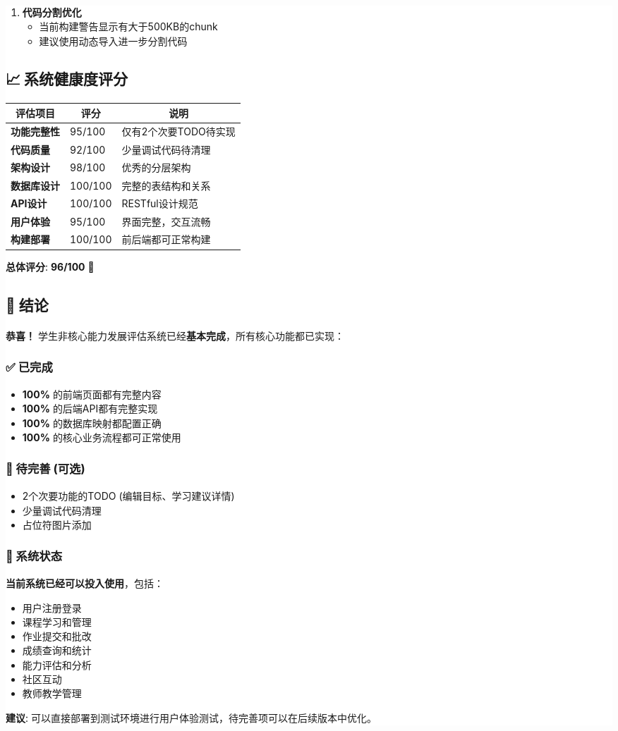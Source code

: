 1. **代码分割优化**
   - 当前构建警告显示有大于500KB的chunk
   - 建议使用动态导入进一步分割代码

## 📈 系统健康度评分

| 评估项目 | 评分 | 说明 |
|---------|------|------|
| **功能完整性** | 95/100 | 仅有2个次要TODO待实现 |
| **代码质量** | 92/100 | 少量调试代码待清理 |
| **架构设计** | 98/100 | 优秀的分层架构 |
| **数据库设计** | 100/100 | 完整的表结构和关系 |
| **API设计** | 100/100 | RESTful设计规范 |
| **用户体验** | 95/100 | 界面完整，交互流畅 |
| **构建部署** | 100/100 | 前后端都可正常构建 |

**总体评分**: **96/100** 🌟

## 🎉 结论

**恭喜！** 学生非核心能力发展评估系统已经**基本完成**，所有核心功能都已实现：

### ✅ 已完成
- **100%** 的前端页面都有完整内容
- **100%** 的后端API都有完整实现
- **100%** 的数据库映射都配置正确
- **100%** 的核心业务流程都可正常使用

### 🔧 待完善 (可选)
- 2个次要功能的TODO (编辑目标、学习建议详情)
- 少量调试代码清理
- 占位符图片添加

### 🚀 系统状态
**当前系统已经可以投入使用**，包括：
- 用户注册登录
- 课程学习和管理
- 作业提交和批改
- 成绩查询和统计
- 能力评估和分析
- 社区互动
- 教师教学管理

**建议**: 可以直接部署到测试环境进行用户体验测试，待完善项可以在后续版本中优化。 